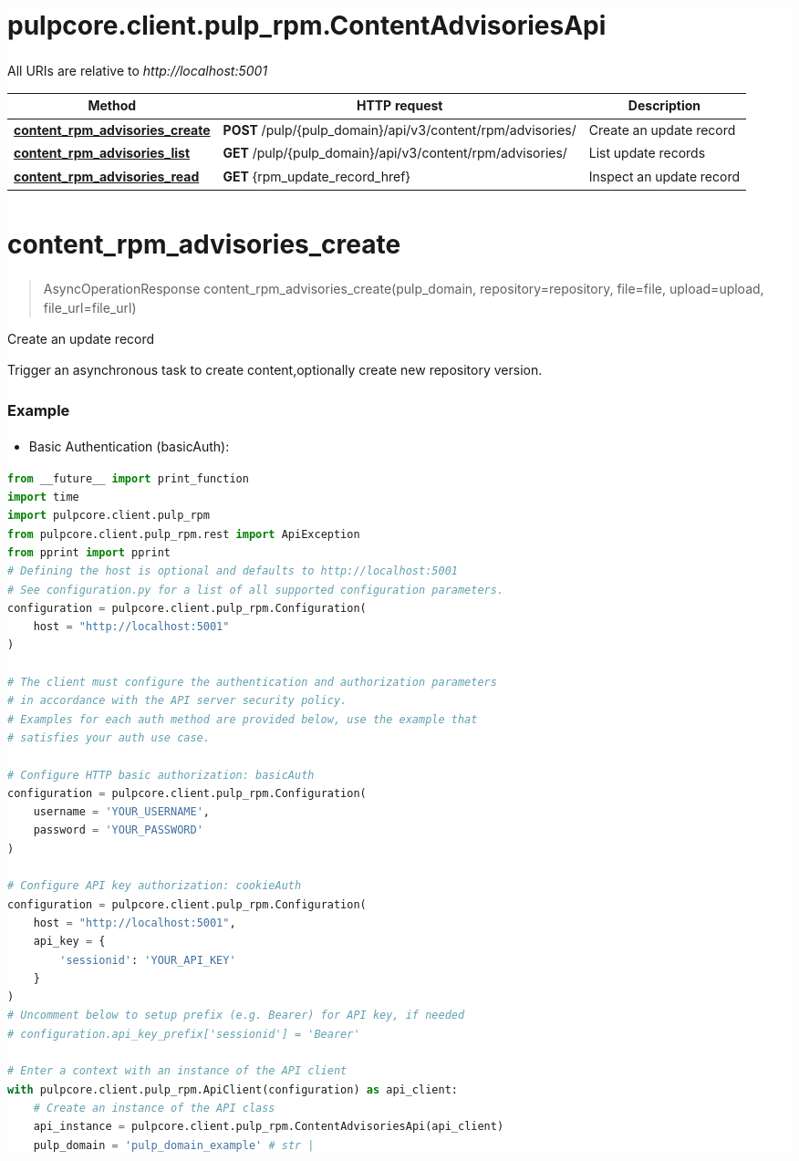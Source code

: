 # pulpcore.client.pulp_rpm.ContentAdvisoriesApi

All URIs are relative to *http://localhost:5001*

Method | HTTP request | Description
------------- | ------------- | -------------
[**content_rpm_advisories_create**](ContentAdvisoriesApi.md#content_rpm_advisories_create) | **POST** /pulp/{pulp_domain}/api/v3/content/rpm/advisories/ | Create an update record
[**content_rpm_advisories_list**](ContentAdvisoriesApi.md#content_rpm_advisories_list) | **GET** /pulp/{pulp_domain}/api/v3/content/rpm/advisories/ | List update records
[**content_rpm_advisories_read**](ContentAdvisoriesApi.md#content_rpm_advisories_read) | **GET** {rpm_update_record_href} | Inspect an update record


# **content_rpm_advisories_create**
> AsyncOperationResponse content_rpm_advisories_create(pulp_domain, repository=repository, file=file, upload=upload, file_url=file_url)

Create an update record

Trigger an asynchronous task to create content,optionally create new repository version.

### Example

* Basic Authentication (basicAuth):
```python
from __future__ import print_function
import time
import pulpcore.client.pulp_rpm
from pulpcore.client.pulp_rpm.rest import ApiException
from pprint import pprint
# Defining the host is optional and defaults to http://localhost:5001
# See configuration.py for a list of all supported configuration parameters.
configuration = pulpcore.client.pulp_rpm.Configuration(
    host = "http://localhost:5001"
)

# The client must configure the authentication and authorization parameters
# in accordance with the API server security policy.
# Examples for each auth method are provided below, use the example that
# satisfies your auth use case.

# Configure HTTP basic authorization: basicAuth
configuration = pulpcore.client.pulp_rpm.Configuration(
    username = 'YOUR_USERNAME',
    password = 'YOUR_PASSWORD'
)

# Configure API key authorization: cookieAuth
configuration = pulpcore.client.pulp_rpm.Configuration(
    host = "http://localhost:5001",
    api_key = {
        'sessionid': 'YOUR_API_KEY'
    }
)
# Uncomment below to setup prefix (e.g. Bearer) for API key, if needed
# configuration.api_key_prefix['sessionid'] = 'Bearer'

# Enter a context with an instance of the API client
with pulpcore.client.pulp_rpm.ApiClient(configuration) as api_client:
    # Create an instance of the API class
    api_instance = pulpcore.client.pulp_rpm.ContentAdvisoriesApi(api_client)
    pulp_domain = 'pulp_domain_example' # str | 
```
